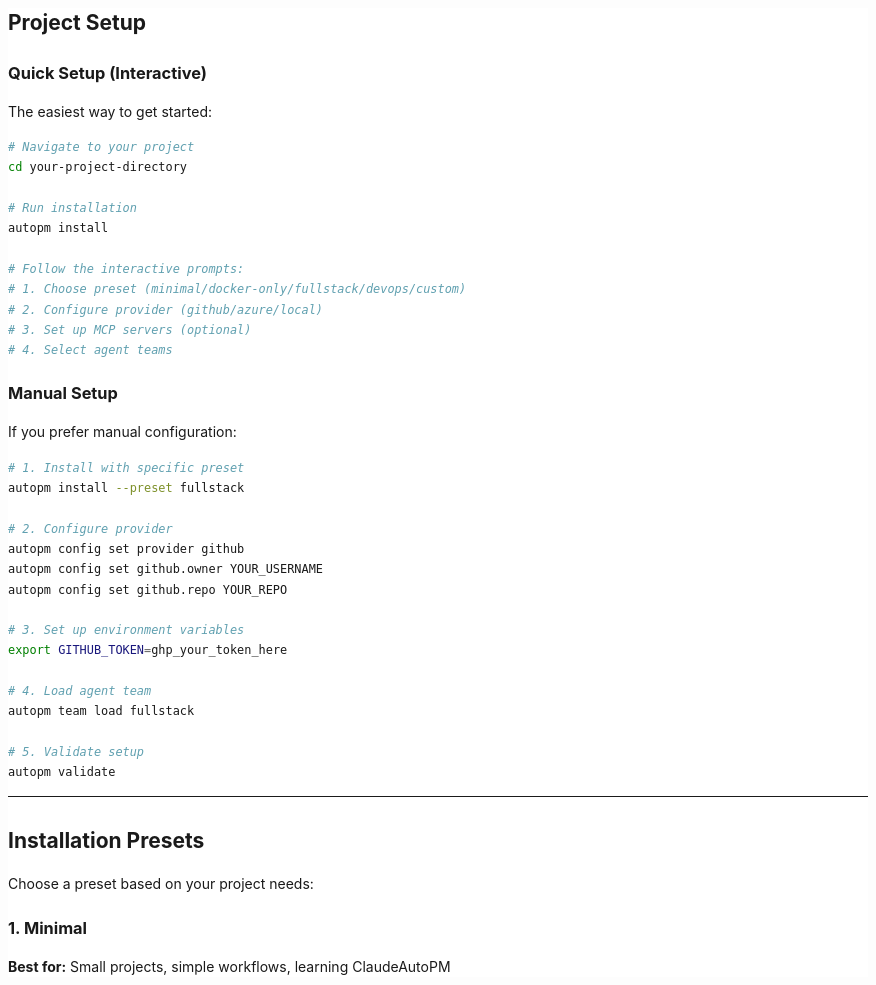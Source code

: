 ## Project Setup

### Quick Setup (Interactive)

The easiest way to get started:

```bash
# Navigate to your project
cd your-project-directory

# Run installation
autopm install

# Follow the interactive prompts:
# 1. Choose preset (minimal/docker-only/fullstack/devops/custom)
# 2. Configure provider (github/azure/local)
# 3. Set up MCP servers (optional)
# 4. Select agent teams
```

### Manual Setup

If you prefer manual configuration:

```bash
# 1. Install with specific preset
autopm install --preset fullstack

# 2. Configure provider
autopm config set provider github
autopm config set github.owner YOUR_USERNAME
autopm config set github.repo YOUR_REPO

# 3. Set up environment variables
export GITHUB_TOKEN=ghp_your_token_here

# 4. Load agent team
autopm team load fullstack

# 5. Validate setup
autopm validate
```

---

## Installation Presets

Choose a preset based on your project needs:

### 1. Minimal

**Best for:** Small projects, simple workflows, learning ClaudeAutoPM
